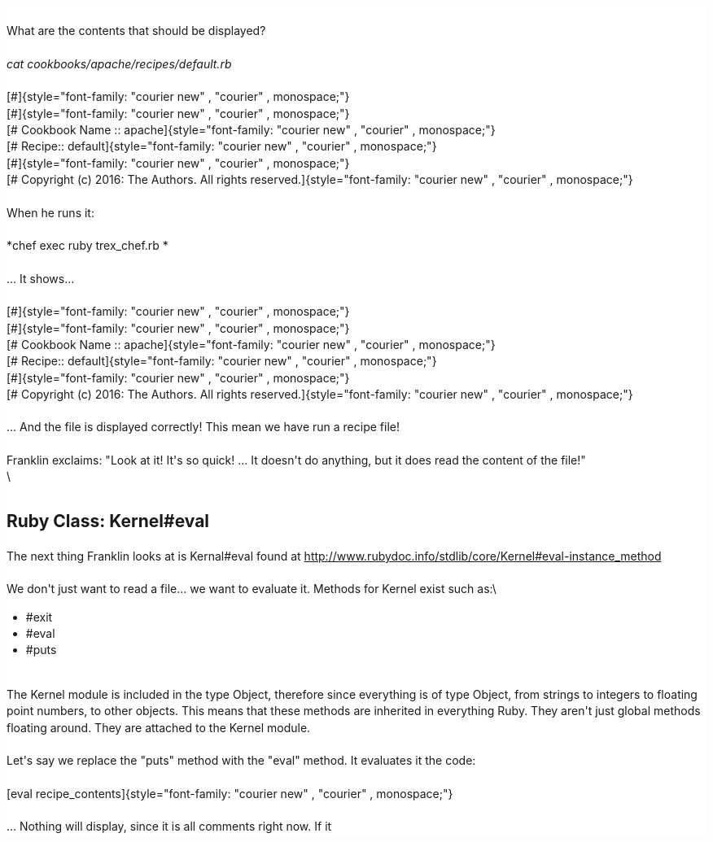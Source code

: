 \
What are the contents that should be displayed?\
\
*cat cookbooks/apache/recipes/default.rb*\
\
[\#]{style="font-family: "courier new" , "courier" , monospace;"}\
[\#]{style="font-family: "courier new" , "courier" , monospace;"}\
[\# Cookbook Name ::
apache]{style="font-family: "courier new" , "courier" , monospace;"}\
[\# Recipe::
default]{style="font-family: "courier new" , "courier" , monospace;"}\
[\#]{style="font-family: "courier new" , "courier" , monospace;"}\
[\# Copyright (c) 2016: The Authors. All rights
reserved.]{style="font-family: "courier new" , "courier" , monospace;"}\
\
When he runs it:\
\
*chef exec ruby trex\_chef.rb *\
\
\... It shows\...\
\
[\#]{style="font-family: "courier new" , "courier" , monospace;"}\
[\#]{style="font-family: "courier new" , "courier" , monospace;"}\
[\# Cookbook Name ::
apache]{style="font-family: "courier new" , "courier" , monospace;"}\
[\# Recipe::
default]{style="font-family: "courier new" , "courier" , monospace;"}\
[\#]{style="font-family: "courier new" , "courier" , monospace;"}\
[\# Copyright (c) 2016: The Authors. All rights
reserved.]{style="font-family: "courier new" , "courier" , monospace;"}\
\
\... And the file is displayed correctly! This mean we have run a recipe
file!\
\
Franklin exclaims: \"Look at it! It\'s so quick! \... It doesn\'t do
anything, but it does read the content of the file!\"\
\

Ruby Class: Kernel\#eval
------------------------

The next thing Franklin looks at is Kernal\#eval found
at <http://www.rubydoc.info/stdlib/core/Kernel#eval-instance_method>\
\
We don\'t just want to read a file\... we want to evaluate it. Methods
for Kernel exist such as:\

-   \#exit
-   \#eval
-   \#puts

\
The Kernel module is included in the type Object, therefore since
everything is of type Object, from strings to integers to floating point
numbers, to other objects. This means that these methods are inherited
in everything Ruby. They aren\'t just global methods floating around.
They are attached to the Kernel module.\
\
Let\'s say we replace the \"puts\" method with the \"eval\" method. It
evaluates it the code:\
\
[eval
recipe\_contents]{style="font-family: "courier new" , "courier" , monospace;"}\
\
\... Nothing will display, since it is all comments right now. If it